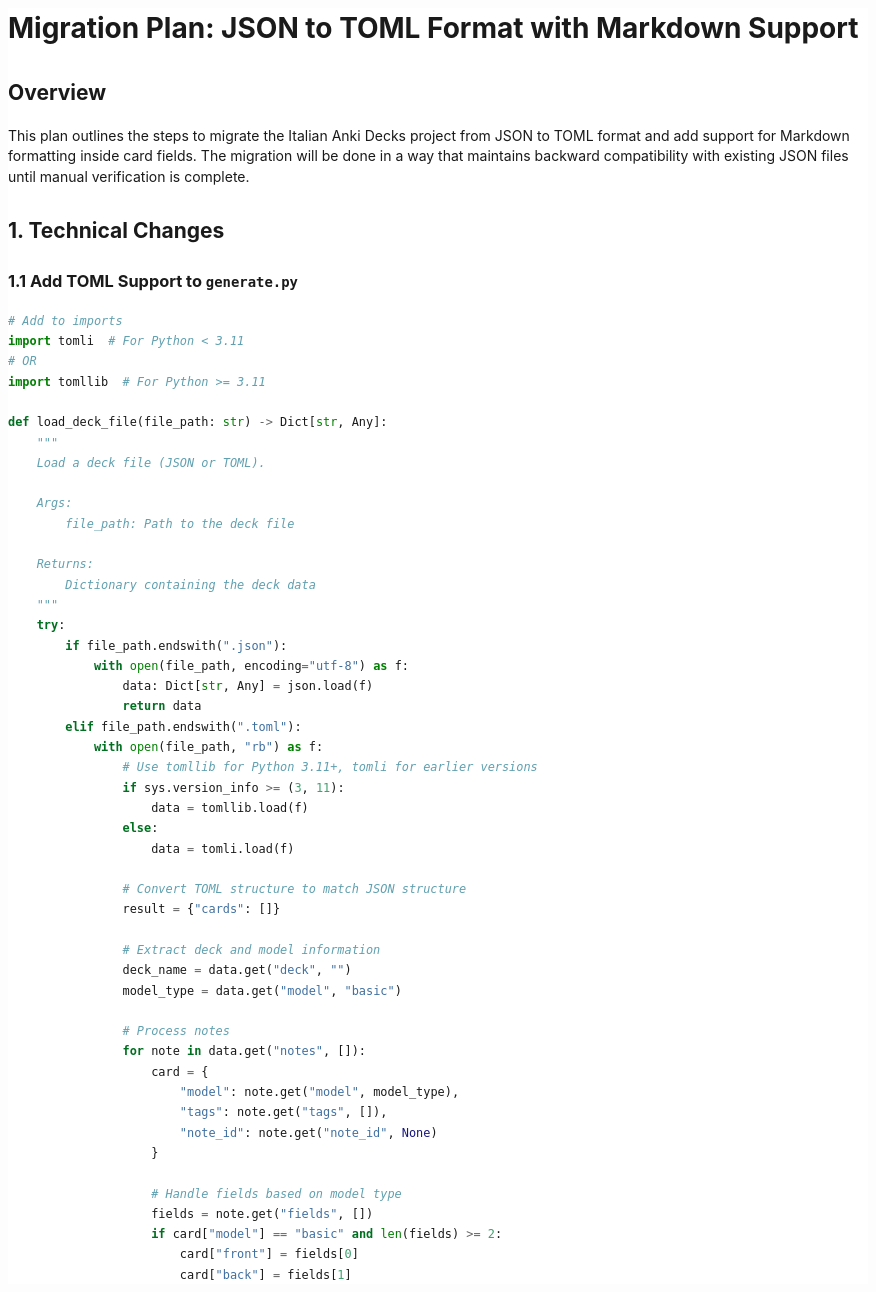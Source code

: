 
# Migration Plan: JSON to TOML Format with Markdown Support

## Overview

This plan outlines the steps to migrate the Italian Anki Decks project from JSON to TOML format and add support for Markdown formatting inside card fields. The migration will be done in a way that maintains backward compatibility with existing JSON files until manual verification is complete.

## 1. Technical Changes

### 1.1 Add TOML Support to `generate.py`

```python
# Add to imports
import tomli  # For Python < 3.11
# OR
import tomllib  # For Python >= 3.11

def load_deck_file(file_path: str) -> Dict[str, Any]:
    """
    Load a deck file (JSON or TOML).
    
    Args:
        file_path: Path to the deck file
        
    Returns:
        Dictionary containing the deck data
    """
    try:
        if file_path.endswith(".json"):
            with open(file_path, encoding="utf-8") as f:
                data: Dict[str, Any] = json.load(f)
                return data
        elif file_path.endswith(".toml"):
            with open(file_path, "rb") as f:
                # Use tomllib for Python 3.11+, tomli for earlier versions
                if sys.version_info >= (3, 11):
                    data = tomllib.load(f)
                else:
                    data = tomli.load(f)
                
                # Convert TOML structure to match JSON structure
                result = {"cards": []}
                
                # Extract deck and model information
                deck_name = data.get("deck", "")
                model_type = data.get("model", "basic")
                
                # Process notes
                for note in data.get("notes", []):
                    card = {
                        "model": note.get("model", model_type),
                        "tags": note.get("tags", []),
                        "note_id": note.get("note_id", None)
                    }
                    
                    # Handle fields based on model type
                    fields = note.get("fields", [])
                    if card["model"] == "basic" and len(fields) >= 2:
                        card["front"] = fields[0]
                        card["back"] = fields[1]
```